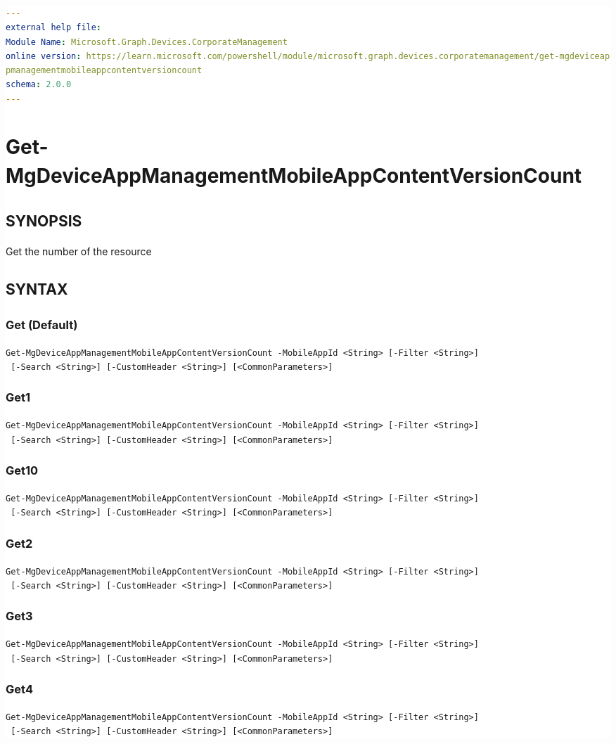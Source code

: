 ```yaml
---
external help file:
Module Name: Microsoft.Graph.Devices.CorporateManagement
online version: https://learn.microsoft.com/powershell/module/microsoft.graph.devices.corporatemanagement/get-mgdeviceappmanagementmobileappcontentversioncount
schema: 2.0.0
---
```


# Get-MgDeviceAppManagementMobileAppContentVersionCount

## SYNOPSIS
Get the number of the resource

## SYNTAX

### Get (Default)
```
Get-MgDeviceAppManagementMobileAppContentVersionCount -MobileAppId <String> [-Filter <String>]
 [-Search <String>] [-CustomHeader <String>] [<CommonParameters>]
```

### Get1
```
Get-MgDeviceAppManagementMobileAppContentVersionCount -MobileAppId <String> [-Filter <String>]
 [-Search <String>] [-CustomHeader <String>] [<CommonParameters>]
```

### Get10
```
Get-MgDeviceAppManagementMobileAppContentVersionCount -MobileAppId <String> [-Filter <String>]
 [-Search <String>] [-CustomHeader <String>] [<CommonParameters>]
```

### Get2
```
Get-MgDeviceAppManagementMobileAppContentVersionCount -MobileAppId <String> [-Filter <String>]
 [-Search <String>] [-CustomHeader <String>] [<CommonParameters>]
```

### Get3
```
Get-MgDeviceAppManagementMobileAppContentVersionCount -MobileAppId <String> [-Filter <String>]
 [-Search <String>] [-CustomHeader <String>] [<CommonParameters>]
```

### Get4
```
Get-MgDeviceAppManagementMobileAppContentVersionCount -MobileAppId <String> [-Filter <String>]
 [-Search <String>] [-CustomHeader <String>] [<CommonParameters>]
```
